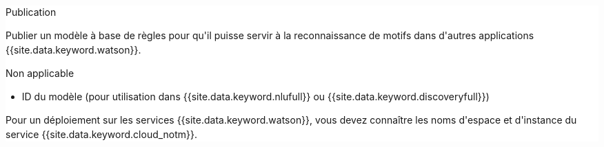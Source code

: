   <tr>
    <td style="vertical-align:top; text-align:left" headers="d25459e509">
      <p>Publication</p>
    </td>
    <td style="vertical-align:top; text-align:left" headers="d25459e511">
      <p>Publier un modèle à base de règles pour qu'il puisse servir à la reconnaissance de motifs dans d'autres applications {{site.data.keyword.watson}}.</p>
    </td>
    <td style="vertical-align:top; text-align:left" headers="d25459e513">
      <p>Non applicable</p>
    </td>
    <td style="vertical-align:top; text-align:left" headers="d25459e515">
      <ul>
        <li>
          <p>ID du modèle (pour utilisation dans {{site.data.keyword.nlufull}} ou {{site.data.keyword.discoveryfull}})</p>
        </li>
      </ul>
    </td>
    <td style="vertical-align:top; text-align:left" headers="d25459e517">
      <p>Pour un déploiement sur les services {{site.data.keyword.watson}}, vous devez connaître les noms d'espace et d'instance du service {{site.data.keyword.cloud_notm}}.</p>
    </td>
  </tr>
</table>
